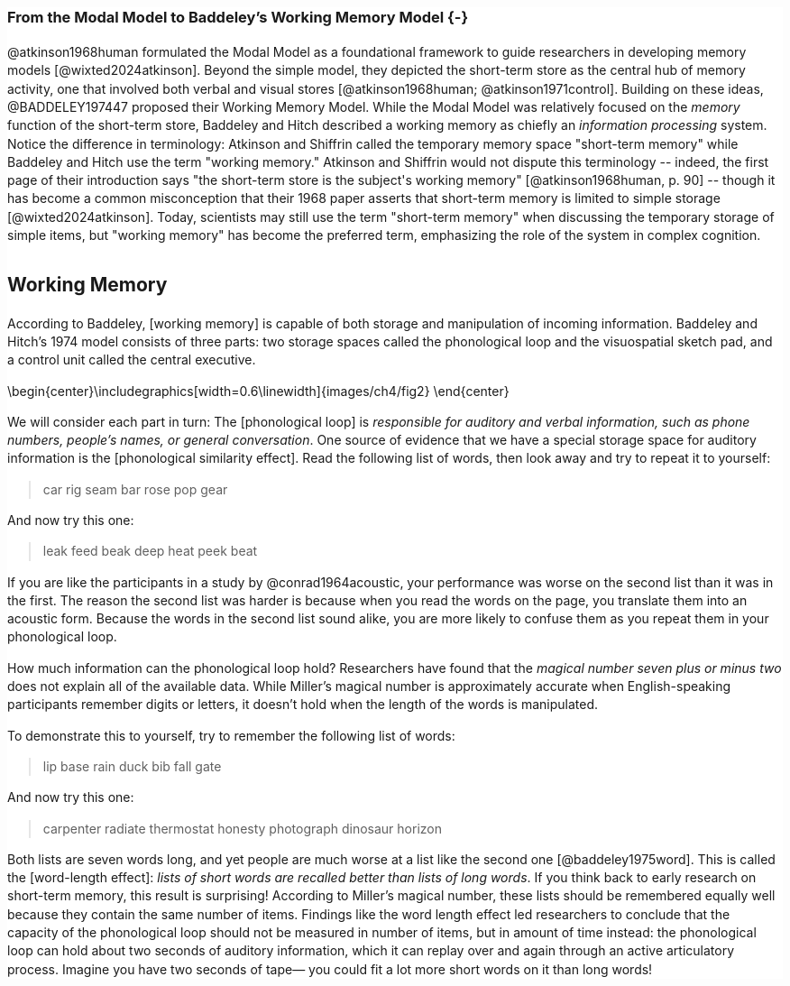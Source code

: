 ### From the Modal Model to Baddeley’s Working Memory Model {-}

@atkinson1968human formulated the Modal Model as a foundational framework to guide researchers in developing memory models [@wixted2024atkinson]. Beyond the simple model, they depicted the short-term store as the central hub of memory activity, one that involved both verbal and visual stores [@atkinson1968human; @atkinson1971control]. Building on these ideas, @BADDELEY197447 proposed their Working Memory Model. While the Modal Model was relatively focused on the *memory* function of the short-term store, Baddeley and Hitch described a working memory as chiefly an *information processing* system. Notice the difference in terminology: Atkinson and Shiffrin called the temporary memory space "short-term memory" while Baddeley and Hitch use the term "working memory." Atkinson and Shiffrin would not dispute this terminology -- indeed, the first page of their introduction says "the short-term store is the subject's working memory" [@atkinson1968human, p. 90] -- though it has become a common misconception that their 1968 paper asserts that short-term memory is limited to simple storage [@wixted2024atkinson]. Today, scientists may still use the term "short-term memory" when discussing the temporary storage of simple items, but "working memory" has become the preferred term, emphasizing the role of the system in complex cognition.

## Working Memory 
According to Baddeley, [working memory] is capable of both storage and manipulation of incoming information. Baddeley and Hitch’s 1974 model consists of three parts: two storage spaces called the phonological loop and the visuospatial sketch pad, and a control unit called the central executive.


\begin{center}\includegraphics[width=0.6\linewidth]{images/ch4/fig2} \end{center}

We will consider each part in turn: The [phonological loop] is *responsible for auditory and verbal information, such as phone numbers, people’s names, or general conversation*. One source of evidence that we have a special storage space for auditory information is the [phonological similarity effect]. Read the following list of words, then look away and try to repeat it to yourself:

> car rig seam bar rose pop gear

And now try this one:

> leak feed beak deep heat peek beat

If you are like the participants in a study by @conrad1964acoustic, your performance was worse on the second list than it was in the first. The reason the second list was harder is because when you read the words on the page, you translate them into an acoustic form. Because the words in the second list sound alike, you are more likely to confuse them as you repeat them in your phonological loop.

How much information can the phonological loop hold? Researchers have found that the *magical number seven plus or minus two* does not explain all of the available data. While Miller’s magical number is approximately accurate when English-speaking participants remember digits or letters, it doesn’t hold when the length of the words is manipulated.

To demonstrate this to yourself, try to remember the following list of words:

> lip base rain duck bib fall gate

And now try this one:

> carpenter radiate thermostat honesty photograph dinosaur horizon

Both lists are seven words long, and yet people are much worse at a list like the second one [@baddeley1975word]. This is called the [word-length effect]: *lists of short words are recalled better than lists of long words*. If you think back to early research on short-term memory, this result is surprising! According to Miller’s magical number, these lists should be remembered equally well because they contain the same number of items. Findings like the word length effect led researchers to conclude that the capacity of the phonological loop should not be measured in number of items, but in amount of time instead: the phonological loop can hold about two seconds of auditory information, which it can replay over and again through an active articulatory process. Imagine you have two seconds of tape— you could fit a lot more short words on it than long words!
